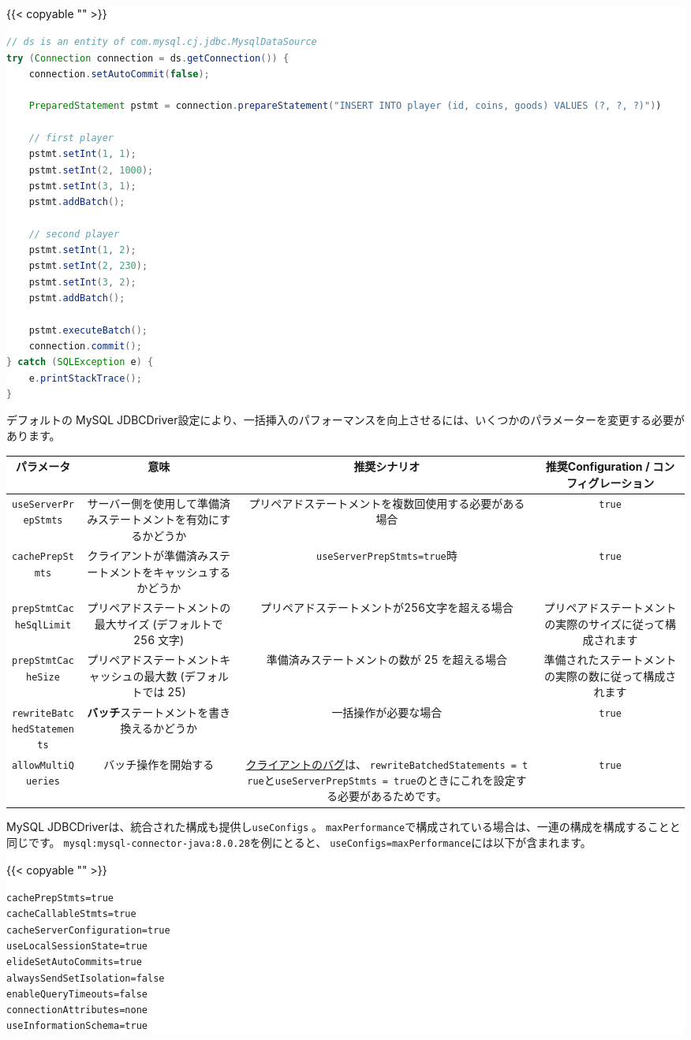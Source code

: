 </div>

<div label="Java">

{{< copyable "" >}}

```java
// ds is an entity of com.mysql.cj.jdbc.MysqlDataSource
try (Connection connection = ds.getConnection()) {
    connection.setAutoCommit(false);

    PreparedStatement pstmt = connection.prepareStatement("INSERT INTO player (id, coins, goods) VALUES (?, ?, ?)"))

    // first player
    pstmt.setInt(1, 1);
    pstmt.setInt(2, 1000);
    pstmt.setInt(3, 1);
    pstmt.addBatch();

    // second player
    pstmt.setInt(1, 2);
    pstmt.setInt(2, 230);
    pstmt.setInt(3, 2);
    pstmt.addBatch();

    pstmt.executeBatch();
    connection.commit();
} catch (SQLException e) {
    e.printStackTrace();
}
```

デフォルトの MySQL JDBCDriver設定により、一括挿入のパフォーマンスを向上させるには、いくつかのパラメーターを変更する必要があります。

|            パラメータ           |                 意味                 |                                                                   推奨シナリオ                                                                  |  推奨Configuration / コンフィグレーション |
| :------------------------: | :--------------------------------: | :---------------------------------------------------------------------------------------------------------------------------------------: | :---------------------------: |
|    `useServerPrepStmts`    |   サーバー側を使用して準備済みステートメントを有効にするかどうか  |                                                        プリペアドステートメントを複数回使用する必要がある場合                                                        |             `true`            |
|      `cachePrepStmts`      |   クライアントが準備済みステートメントをキャッシュするかどうか   |                                                         `useServerPrepStmts=true`時                                                        |             `true`            |
|   `prepStmtCacheSqlLimit`  | プリペアドステートメントの最大サイズ (デフォルトで 256 文字) |                                                          プリペアドステートメントが256文字を超える場合                                                         | プリペアドステートメントの実際のサイズに従って構成されます |
|     `prepStmtCacheSize`    | プリペアドステートメントキャッシュの最大数 (デフォルトでは 25) |                                                          準備済みステートメントの数が 25 を超える場合                                                         |  準備されたステートメントの実際の数に従って構成されます  |
| `rewriteBatchedStatements` |      **バッチ**ステートメントを書き換えるかどうか      |                                                                 一括操作が必要な場合                                                                |             `true`            |
|     `allowMultiQueries`    |             バッチ操作を開始する             | [クライアントのバグ](https://bugs.mysql.com/bug.php?id=96623)は、 `rewriteBatchedStatements = true`と`useServerPrepStmts = true`のときにこれを設定する必要があるためです。 |             `true`            |

MySQL JDBCDriverは、統合された構成も提供し`useConfigs` 。 `maxPerformance`で構成されている場合は、一連の構成を構成することと同じです。 `mysql:mysql-connector-java:8.0.28`を例にとると、 `useConfigs=maxPerformance`には以下が含まれます。

{{< copyable "" >}}

```properties
cachePrepStmts=true
cacheCallableStmts=true
cacheServerConfiguration=true
useLocalSessionState=true
elideSetAutoCommits=true
alwaysSendSetIsolation=false
enableQueryTimeouts=false
connectionAttributes=none
useInformationSchema=true
```
